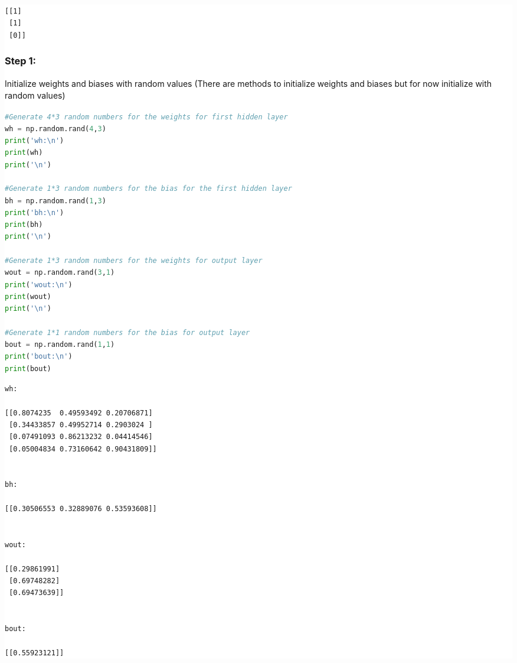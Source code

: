     [[1]
     [1]
     [0]]
    

### Step 1: 
Initialize weights and biases with random values (There are methods to initialize weights and biases but for now initialize with random values)


```python
#Generate 4*3 random numbers for the weights for first hidden layer
wh = np.random.rand(4,3)
print('wh:\n')
print(wh)
print('\n')

#Generate 1*3 random numbers for the bias for the first hidden layer
bh = np.random.rand(1,3)
print('bh:\n')
print(bh)
print('\n')

#Generate 1*3 random numbers for the weights for output layer
wout = np.random.rand(3,1)
print('wout:\n')
print(wout)
print('\n')

#Generate 1*1 random numbers for the bias for output layer
bout = np.random.rand(1,1)
print('bout:\n')
print(bout)
```

    wh:
    
    [[0.8074235  0.49593492 0.20706871]
     [0.34433857 0.49952714 0.2903024 ]
     [0.07491093 0.86213232 0.04414546]
     [0.05004834 0.73160642 0.90431809]]
    
    
    bh:
    
    [[0.30506553 0.32889076 0.53593608]]
    
    
    wout:
    
    [[0.29861991]
     [0.69748282]
     [0.69473639]]
    
    
    bout:
    
    [[0.55923121]]
    